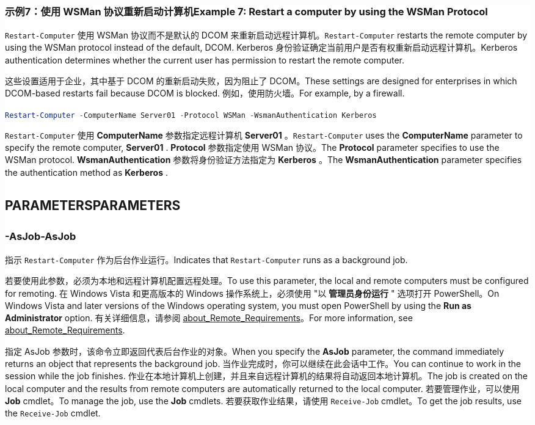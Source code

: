 ### <span data-ttu-id="ad6ff-153">示例7：使用 WSMan 协议重新启动计算机</span><span class="sxs-lookup"><span data-stu-id="ad6ff-153">Example 7: Restart a computer by using the WSMan Protocol</span></span>

<span data-ttu-id="ad6ff-154">`Restart-Computer` 使用 WSMan 协议而不是默认的 DCOM 来重新启动远程计算机。</span><span class="sxs-lookup"><span data-stu-id="ad6ff-154">`Restart-Computer` restarts the remote computer by using the WSMan protocol instead of the default, DCOM.</span></span> <span data-ttu-id="ad6ff-155">Kerberos 身份验证确定当前用户是否有权重新启动远程计算机。</span><span class="sxs-lookup"><span data-stu-id="ad6ff-155">Kerberos authentication determines whether the current user has permission to restart the remote computer.</span></span>

<span data-ttu-id="ad6ff-156">这些设置适用于企业，其中基于 DCOM 的重新启动失败，因为阻止了 DCOM。</span><span class="sxs-lookup"><span data-stu-id="ad6ff-156">These settings are designed for enterprises in which DCOM-based restarts fail because DCOM is blocked.</span></span> <span data-ttu-id="ad6ff-157">例如，使用防火墙。</span><span class="sxs-lookup"><span data-stu-id="ad6ff-157">For example, by a firewall.</span></span>

```powershell
Restart-Computer -ComputerName Server01 -Protocol WSMan -WsmanAuthentication Kerberos
```

<span data-ttu-id="ad6ff-158">`Restart-Computer` 使用 **ComputerName** 参数指定远程计算机 **Server01** 。</span><span class="sxs-lookup"><span data-stu-id="ad6ff-158">`Restart-Computer` uses the **ComputerName** parameter to specify the remote computer, **Server01** .</span></span>
<span data-ttu-id="ad6ff-159">**Protocol** 参数指定使用 WSMan 协议。</span><span class="sxs-lookup"><span data-stu-id="ad6ff-159">The **Protocol** parameter specifies to use the WSMan protocol.</span></span> <span data-ttu-id="ad6ff-160">**WsmanAuthentication** 参数将身份验证方法指定为 **Kerberos** 。</span><span class="sxs-lookup"><span data-stu-id="ad6ff-160">The **WsmanAuthentication** parameter specifies the authentication method as **Kerberos** .</span></span>

## <span data-ttu-id="ad6ff-161">PARAMETERS</span><span class="sxs-lookup"><span data-stu-id="ad6ff-161">PARAMETERS</span></span>

### <span data-ttu-id="ad6ff-162">-AsJob</span><span class="sxs-lookup"><span data-stu-id="ad6ff-162">-AsJob</span></span>

<span data-ttu-id="ad6ff-163">指示 `Restart-Computer` 作为后台作业运行。</span><span class="sxs-lookup"><span data-stu-id="ad6ff-163">Indicates that `Restart-Computer` runs as a background job.</span></span>

<span data-ttu-id="ad6ff-164">若要使用此参数，必须为本地和远程计算机配置远程处理。</span><span class="sxs-lookup"><span data-stu-id="ad6ff-164">To use this parameter, the local and remote computers must be configured for remoting.</span></span> <span data-ttu-id="ad6ff-165">在 Windows Vista 和更高版本的 Windows 操作系统上，必须使用 "以 **管理员身份运行** " 选项打开 PowerShell。</span><span class="sxs-lookup"><span data-stu-id="ad6ff-165">On Windows Vista and later versions of the Windows operating system, you must open PowerShell by using the **Run as Administrator** option.</span></span> <span data-ttu-id="ad6ff-166">有关详细信息，请参阅 [about_Remote_Requirements](../Microsoft.PowerShell.Core/About/about_Remote_Requirements.md)。</span><span class="sxs-lookup"><span data-stu-id="ad6ff-166">For more information, see [about_Remote_Requirements](../Microsoft.PowerShell.Core/About/about_Remote_Requirements.md).</span></span>

<span data-ttu-id="ad6ff-167">指定 AsJob  参数时，该命令立即返回代表后台作业的对象。</span><span class="sxs-lookup"><span data-stu-id="ad6ff-167">When you specify the **AsJob** parameter, the command immediately returns an object that represents the background job.</span></span> <span data-ttu-id="ad6ff-168">当作业完成时，你可以继续在此会话中工作。</span><span class="sxs-lookup"><span data-stu-id="ad6ff-168">You can continue to work in the session while the job finishes.</span></span> <span data-ttu-id="ad6ff-169">作业在本地计算机上创建，并且来自远程计算机的结果将自动返回本地计算机。</span><span class="sxs-lookup"><span data-stu-id="ad6ff-169">The job is created on the local computer and the results from remote computers are automatically returned to the local computer.</span></span> <span data-ttu-id="ad6ff-170">若要管理作业，可以使用 **Job** cmdlet。</span><span class="sxs-lookup"><span data-stu-id="ad6ff-170">To manage the job, use the **Job** cmdlets.</span></span> <span data-ttu-id="ad6ff-171">若要获取作业结果，请使用 `Receive-Job` cmdlet。</span><span class="sxs-lookup"><span data-stu-id="ad6ff-171">To get the job results, use the `Receive-Job` cmdlet.</span></span>
